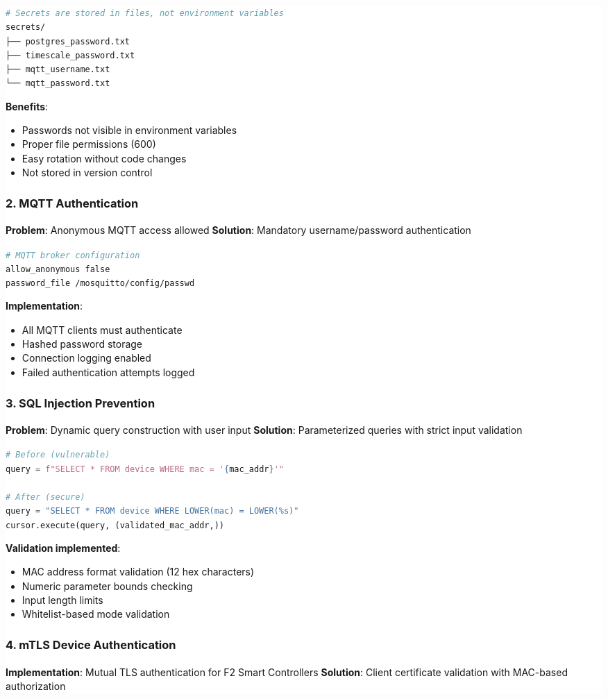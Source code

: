```bash
# Secrets are stored in files, not environment variables
secrets/
├── postgres_password.txt
├── timescale_password.txt
├── mqtt_username.txt
└── mqtt_password.txt
```

**Benefits**:
- Passwords not visible in environment variables
- Proper file permissions (600)
- Easy rotation without code changes
- Not stored in version control

### 2. MQTT Authentication

**Problem**: Anonymous MQTT access allowed
**Solution**: Mandatory username/password authentication

```bash
# MQTT broker configuration
allow_anonymous false
password_file /mosquitto/config/passwd
```

**Implementation**:
- All MQTT clients must authenticate
- Hashed password storage
- Connection logging enabled
- Failed authentication attempts logged

### 3. SQL Injection Prevention

**Problem**: Dynamic query construction with user input
**Solution**: Parameterized queries with strict input validation

```python
# Before (vulnerable)
query = f"SELECT * FROM device WHERE mac = '{mac_addr}'"

# After (secure)
query = "SELECT * FROM device WHERE LOWER(mac) = LOWER(%s)"
cursor.execute(query, (validated_mac_addr,))
```

**Validation implemented**:
- MAC address format validation (12 hex characters)
- Numeric parameter bounds checking
- Input length limits
- Whitelist-based mode validation

### 4. mTLS Device Authentication

**Implementation**: Mutual TLS authentication for F2 Smart Controllers
**Solution**: Client certificate validation with MAC-based authorization
